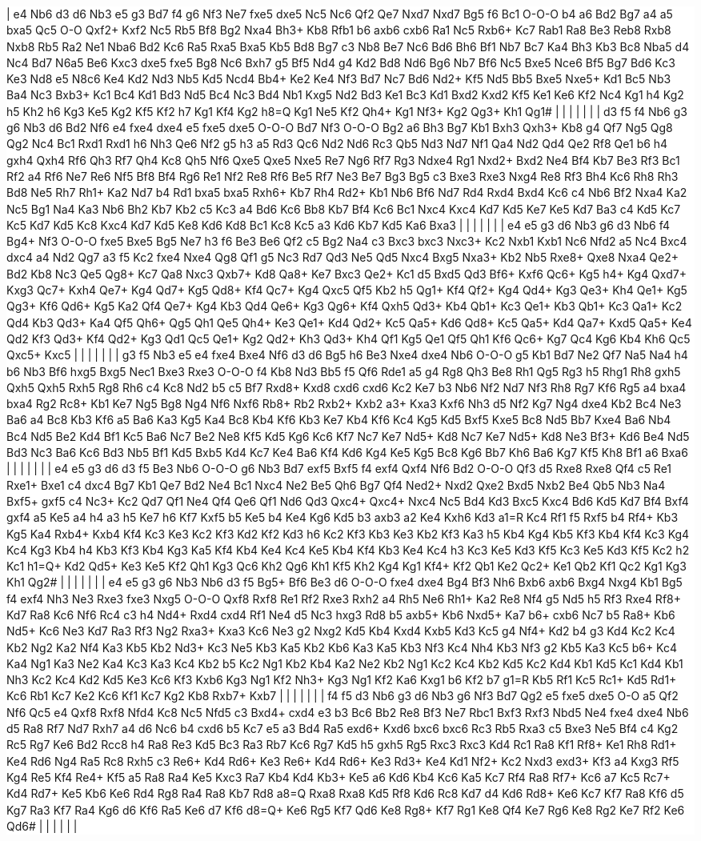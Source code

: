 | e4 Nb6 d3 d6 Nb3 e5 g3 Bd7 f4 g6 Nf3 Ne7 fxe5 dxe5 Nc5 Nc6 Qf2 Qe7 Nxd7 Nxd7 Bg5 f6 Bc1 O-O-O b4 a6 Bd2 Bg7 a4 a5 bxa5 Qc5 O-O Qxf2+ Kxf2 Nc5 Rb5 Bf8 Bg2 Nxa4 Bh3+ Kb8 Rfb1 b6 axb6 cxb6 Ra1 Nc5 Rxb6+ Kc7 Rab1 Ra8 Be3 Reb8 Rxb8 Nxb8 Rb5 Ra2 Ne1 Nba6 Bd2 Kc6 Ra5 Rxa5 Bxa5 Kb5 Bd8 Bg7 c3 Nb8 Be7 Nc6 Bd6 Bh6 Bf1 Nb7 Bc7 Ka4 Bh3 Kb3 Bc8 Nba5 d4 Nc4 Bd7 N6a5 Be6 Kxc3 dxe5 fxe5 Bg8 Nc6 Bxh7 g5 Bf5 Nd4 g4 Kd2 Bd8 Nd6 Bg6 Nb7 Bf6 Nc5 Bxe5 Nce6 Bf5 Bg7 Bd6 Kc3 Ke3 Nd8 e5 N8c6 Ke4 Kd2 Nd3 Nb5 Kd5 Ncd4 Bb4+ Ke2 Ke4 Nf3 Bd7 Nc7 Bd6 Nd2+ Kf5 Nd5 Bb5 Bxe5 Nxe5+ Kd1 Bc5 Nb3 Ba4 Nc3 Bxb3+ Kc1 Bc4 Kd1 Bd3 Nd5 Bc4 Nc3 Bd4 Nb1 Kxg5 Nd2 Bd3 Ke1 Bc3 Kd1 Bxd2 Kxd2 Kf5 Ke1 Ke6 Kf2 Nc4 Kg1 h4 Kg2 h5 Kh2 h6 Kg3 Ke5 Kg2 Kf5 Kf2 h7 Kg1 Kf4 Kg2 h8=Q Kg1 Ne5 Kf2 Qh4+ Kg1 Nf3+ Kg2 Qg3+ Kh1 Qg1# |  |  |  |  |  |
| d3 f5 f4 Nb6 g3 g6 Nb3 d6 Bd2 Nf6 e4 fxe4 dxe4 e5 fxe5 dxe5 O-O-O Bd7 Nf3 O-O-O Bg2 a6 Bh3 Bg7 Kb1 Bxh3 Qxh3+ Kb8 g4 Qf7 Ng5 Qg8 Qg2 Nc4 Bc1 Rxd1 Rxd1 h6 Nh3 Qe6 Nf2 g5 h3 a5 Rd3 Qc6 Nd2 Nd6 Rc3 Qb5 Nd3 Nd7 Nf1 Qa4 Nd2 Qd4 Qe2 Rf8 Qe1 b6 h4 gxh4 Qxh4 Rf6 Qh3 Rf7 Qh4 Kc8 Qh5 Nf6 Qxe5 Qxe5 Nxe5 Re7 Ng6 Rf7 Rg3 Ndxe4 Rg1 Nxd2+ Bxd2 Ne4 Bf4 Kb7 Be3 Rf3 Bc1 Rf2 a4 Rf6 Ne7 Re6 Nf5 Bf8 Bf4 Rg6 Re1 Nf2 Re8 Rf6 Be5 Rf7 Ne3 Be7 Bg3 Bg5 c3 Bxe3 Rxe3 Nxg4 Re8 Rf3 Bh4 Kc6 Rh8 Rh3 Bd8 Ne5 Rh7 Rh1+ Ka2 Nd7 b4 Rd1 bxa5 bxa5 Rxh6+ Kb7 Rh4 Rd2+ Kb1 Nb6 Bf6 Nd7 Rd4 Rxd4 Bxd4 Kc6 c4 Nb6 Bf2 Nxa4 Ka2 Nc5 Bg1 Na4 Ka3 Nb6 Bh2 Kb7 Kb2 c5 Kc3 a4 Bd6 Kc6 Bb8 Kb7 Bf4 Kc6 Bc1 Nxc4 Kxc4 Kd7 Kd5 Ke7 Ke5 Kd7 Ba3 c4 Kd5 Kc7 Kc5 Kd7 Kd5 Kc8 Kxc4 Kd7 Kd5 Ke8 Kd6 Kd8 Bc1 Kc8 Kc5 a3 Kd6 Kb7 Kd5 Ka6 Bxa3 |  |  |  |  |  |
| e4 e5 g3 d6 Nb3 g6 d3 Nb6 f4 Bg4+ Nf3 O-O-O fxe5 Bxe5 Bg5 Ne7 h3 f6 Be3 Be6 Qf2 c5 Bg2 Na4 c3 Bxc3 bxc3 Nxc3+ Kc2 Nxb1 Kxb1 Nc6 Nfd2 a5 Nc4 Bxc4 dxc4 a4 Nd2 Qg7 a3 f5 Kc2 fxe4 Nxe4 Qg8 Qf1 g5 Nc3 Rd7 Qd3 Ne5 Qd5 Nxc4 Bxg5 Nxa3+ Kb2 Nb5 Rxe8+ Qxe8 Nxa4 Qe2+ Bd2 Kb8 Nc3 Qe5 Qg8+ Kc7 Qa8 Nxc3 Qxb7+ Kd8 Qa8+ Ke7 Bxc3 Qe2+ Kc1 d5 Bxd5 Qd3 Bf6+ Kxf6 Qc6+ Kg5 h4+ Kg4 Qxd7+ Kxg3 Qc7+ Kxh4 Qe7+ Kg4 Qd7+ Kg5 Qd8+ Kf4 Qc7+ Kg4 Qxc5 Qf5 Kb2 h5 Qg1+ Kf4 Qf2+ Kg4 Qd4+ Kg3 Qe3+ Kh4 Qe1+ Kg5 Qg3+ Kf6 Qd6+ Kg5 Ka2 Qf4 Qe7+ Kg4 Kb3 Qd4 Qe6+ Kg3 Qg6+ Kf4 Qxh5 Qd3+ Kb4 Qb1+ Kc3 Qe1+ Kb3 Qb1+ Kc3 Qa1+ Kc2 Qd4 Kb3 Qd3+ Ka4 Qf5 Qh6+ Qg5 Qh1 Qe5 Qh4+ Ke3 Qe1+ Kd4 Qd2+ Kc5 Qa5+ Kd6 Qd8+ Kc5 Qa5+ Kd4 Qa7+ Kxd5 Qa5+ Ke4 Qd2 Kf3 Qd3+ Kf4 Qd2+ Kg3 Qd1 Qc5 Qe1+ Kg2 Qd2+ Kh3 Qd3+ Kh4 Qf1 Kg5 Qe1 Qf5 Qh1 Kf6 Qc6+ Kg7 Qc4 Kg6 Kb4 Kh6 Qc5 Qxc5+ Kxc5 |  |  |  |  |  |
| g3 f5 Nb3 e5 e4 fxe4 Bxe4 Nf6 d3 d6 Bg5 h6 Be3 Nxe4 dxe4 Nb6 O-O-O g5 Kb1 Bd7 Ne2 Qf7 Na5 Na4 h4 b6 Nb3 Bf6 hxg5 Bxg5 Nec1 Bxe3 Rxe3 O-O-O f4 Kb8 Nd3 Bb5 f5 Qf6 Rde1 a5 g4 Rg8 Qh3 Be8 Rh1 Qg5 Rg3 h5 Rhg1 Rh8 gxh5 Qxh5 Qxh5 Rxh5 Rg8 Rh6 c4 Kc8 Nd2 b5 c5 Bf7 Rxd8+ Kxd8 cxd6 cxd6 Kc2 Ke7 b3 Nb6 Nf2 Nd7 Nf3 Rh8 Rg7 Kf6 Rg5 a4 bxa4 bxa4 Rg2 Rc8+ Kb1 Ke7 Ng5 Bg8 Ng4 Nf6 Nxf6 Rb8+ Rb2 Rxb2+ Kxb2 a3+ Kxa3 Kxf6 Nh3 d5 Nf2 Kg7 Ng4 dxe4 Kb2 Bc4 Ne3 Ba6 a4 Bc8 Kb3 Kf6 a5 Ba6 Ka3 Kg5 Ka4 Bc8 Kb4 Kf6 Kb3 Ke7 Kb4 Kf6 Kc4 Kg5 Kd5 Bxf5 Kxe5 Bc8 Nd5 Bb7 Kxe4 Ba6 Nb4 Bc4 Nd5 Be2 Kd4 Bf1 Kc5 Ba6 Nc7 Be2 Ne8 Kf5 Kd5 Kg6 Kc6 Kf7 Nc7 Ke7 Nd5+ Kd8 Nc7 Ke7 Nd5+ Kd8 Ne3 Bf3+ Kd6 Be4 Nd5 Bd3 Nc3 Ba6 Kc6 Bd3 Nb5 Bf1 Kd5 Bxb5 Kd4 Kc7 Ke4 Ba6 Kf4 Kd6 Kg4 Ke5 Kg5 Bc8 Kg6 Bb7 Kh6 Ba6 Kg7 Kf5 Kh8 Bf1 a6 Bxa6 |  |  |  |  |  |
| e4 e5 g3 d6 d3 f5 Be3 Nb6 O-O-O g6 Nb3 Bd7 exf5 Bxf5 f4 exf4 Qxf4 Nf6 Bd2 O-O-O Qf3 d5 Rxe8 Rxe8 Qf4 c5 Re1 Rxe1+ Bxe1 c4 dxc4 Bg7 Kb1 Qe7 Bd2 Ne4 Bc1 Nxc4 Ne2 Be5 Qh6 Bg7 Qf4 Ned2+ Nxd2 Qxe2 Bxd5 Nxb2 Be4 Qb5 Nb3 Na4 Bxf5+ gxf5 c4 Nc3+ Kc2 Qd7 Qf1 Ne4 Qf4 Qe6 Qf1 Nd6 Qd3 Qxc4+ Qxc4+ Nxc4 Nc5 Bd4 Kd3 Bxc5 Kxc4 Bd6 Kd5 Kd7 Bf4 Bxf4 gxf4 a5 Ke5 a4 h4 a3 h5 Ke7 h6 Kf7 Kxf5 b5 Ke5 b4 Ke4 Kg6 Kd5 b3 axb3 a2 Ke4 Kxh6 Kd3 a1=R Kc4 Rf1 f5 Rxf5 b4 Rf4+ Kb3 Kg5 Ka4 Rxb4+ Kxb4 Kf4 Kc3 Ke3 Kc2 Kf3 Kd2 Kf2 Kd3 h6 Kc2 Kf3 Kb3 Ke3 Kb2 Kf3 Ka3 h5 Kb4 Kg4 Kb5 Kf3 Kb4 Kf4 Kc3 Kg4 Kc4 Kg3 Kb4 h4 Kb3 Kf3 Kb4 Kg3 Ka5 Kf4 Kb4 Ke4 Kc4 Ke5 Kb4 Kf4 Kb3 Ke4 Kc4 h3 Kc3 Ke5 Kd3 Kf5 Kc3 Ke5 Kd3 Kf5 Kc2 h2 Kc1 h1=Q+ Kd2 Qd5+ Ke3 Ke5 Kf2 Qh1 Kg3 Qc6 Kh2 Qg6 Kh1 Kf5 Kh2 Kg4 Kg1 Kf4+ Kf2 Qb1 Ke2 Qc2+ Ke1 Qb2 Kf1 Qc2 Kg1 Kg3 Kh1 Qg2# |  |  |  |  |  |
| e4 e5 g3 g6 Nb3 Nb6 d3 f5 Bg5+ Bf6 Be3 d6 O-O-O fxe4 dxe4 Bg4 Bf3 Nh6 Bxb6 axb6 Bxg4 Nxg4 Kb1 Bg5 f4 exf4 Nh3 Ne3 Rxe3 fxe3 Nxg5 O-O-O Qxf8 Rxf8 Re1 Rf2 Rxe3 Rxh2 a4 Rh5 Ne6 Rh1+ Ka2 Re8 Nf4 g5 Nd5 h5 Rf3 Rxe4 Rf8+ Kd7 Ra8 Kc6 Nf6 Rc4 c3 h4 Nd4+ Rxd4 cxd4 Rf1 Ne4 d5 Nc3 hxg3 Rd8 b5 axb5+ Kb6 Nxd5+ Ka7 b6+ cxb6 Nc7 b5 Ra8+ Kb6 Nd5+ Kc6 Ne3 Kd7 Ra3 Rf3 Ng2 Rxa3+ Kxa3 Kc6 Ne3 g2 Nxg2 Kd5 Kb4 Kxd4 Kxb5 Kd3 Kc5 g4 Nf4+ Kd2 b4 g3 Kd4 Kc2 Kc4 Kb2 Ng2 Ka2 Nf4 Ka3 Kb5 Kb2 Nd3+ Kc3 Ne5 Kb3 Ka5 Kb2 Kb6 Ka3 Ka5 Kb3 Nf3 Kc4 Nh4 Kb3 Nf3 g2 Kb5 Ka3 Kc5 b6+ Kc4 Ka4 Ng1 Ka3 Ne2 Ka4 Kc3 Ka3 Kc4 Kb2 b5 Kc2 Ng1 Kb2 Kb4 Ka2 Ne2 Kb2 Ng1 Kc2 Kc4 Kb2 Kd5 Kc2 Kd4 Kb1 Kd5 Kc1 Kd4 Kb1 Nh3 Kc2 Kc4 Kd2 Kd5 Ke3 Kc6 Kf3 Kxb6 Kg3 Ng1 Kf2 Nh3+ Kg3 Ng1 Kf2 Ka6 Kxg1 b6 Kf2 b7 g1=R Kb5 Rf1 Kc5 Rc1+ Kd5 Rd1+ Kc6 Rb1 Kc7 Ke2 Kc6 Kf1 Kc7 Kg2 Kb8 Rxb7+ Kxb7 |  |  |  |  |  |
| f4 f5 d3 Nb6 g3 d6 Nb3 g6 Nf3 Bd7 Qg2 e5 fxe5 dxe5 O-O a5 Qf2 Nf6 Qc5 e4 Qxf8 Rxf8 Nfd4 Kc8 Nc5 Nfd5 c3 Bxd4+ cxd4 e3 b3 Bc6 Bb2 Re8 Bf3 Ne7 Rbc1 Bxf3 Rxf3 Nbd5 Ne4 fxe4 dxe4 Nb6 d5 Ra8 Rf7 Nd7 Rxh7 a4 d6 Nc6 b4 cxd6 b5 Kc7 e5 a3 Bd4 Ra5 exd6+ Kxd6 bxc6 bxc6 Rc3 Rb5 Rxa3 c5 Bxe3 Ne5 Bf4 c4 Kg2 Rc5 Rg7 Ke6 Bd2 Rcc8 h4 Ra8 Re3 Kd5 Bc3 Ra3 Rb7 Kc6 Rg7 Kd5 h5 gxh5 Rg5 Rxc3 Rxc3 Kd4 Rc1 Ra8 Kf1 Rf8+ Ke1 Rh8 Rd1+ Ke4 Rd6 Ng4 Ra5 Rc8 Rxh5 c3 Re6+ Kd4 Rd6+ Ke3 Re6+ Kd4 Rd6+ Ke3 Rd3+ Ke4 Kd1 Nf2+ Kc2 Nxd3 exd3+ Kf3 a4 Kxg3 Rf5 Kg4 Re5 Kf4 Re4+ Kf5 a5 Ra8 Ra4 Ke5 Kxc3 Ra7 Kb4 Kd4 Kb3+ Ke5 a6 Kd6 Kb4 Kc6 Ka5 Kc7 Rf4 Ra8 Rf7+ Kc6 a7 Kc5 Rc7+ Kd4 Rd7+ Ke5 Kb6 Ke6 Rd4 Rg8 Ra4 Ra8 Kb7 Rd8 a8=Q Rxa8 Rxa8 Kd5 Rf8 Kd6 Rc8 Kd7 d4 Kd6 Rd8+ Ke6 Kc7 Kf7 Ra8 Kf6 d5 Kg7 Ra3 Kf7 Ra4 Kg6 d6 Kf6 Ra5 Ke6 d7 Kf6 d8=Q+ Ke6 Rg5 Kf7 Qd6 Ke8 Rg8+ Kf7 Rg1 Ke8 Qf4 Ke7 Rg6 Ke8 Rg2 Ke7 Rf2 Ke6 Qd6# |  |  |  |  |  |